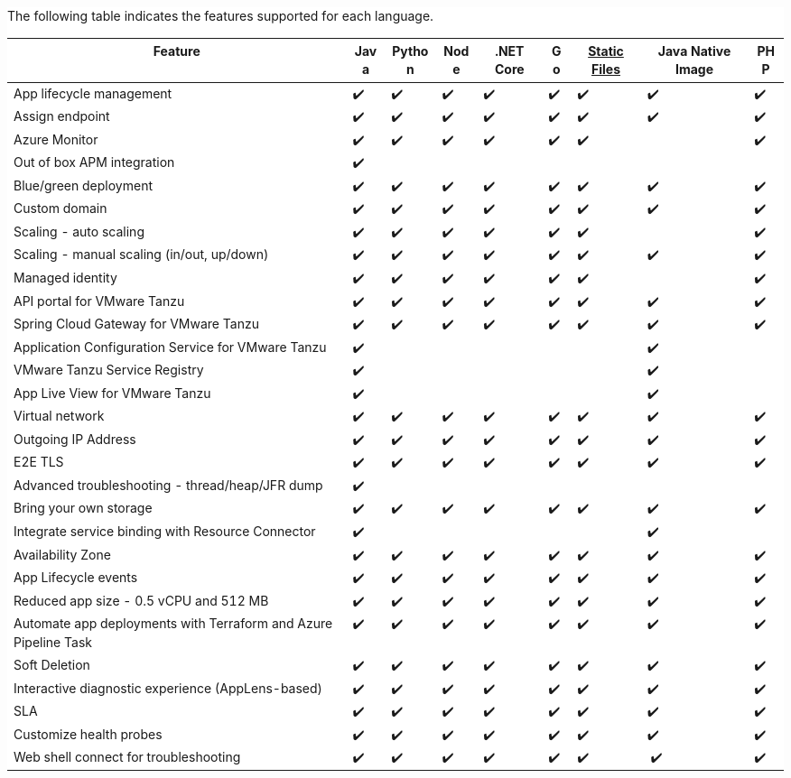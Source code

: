 The following table indicates the features supported for each language.

| Feature                                                         | Java | Python | Node | .NET Core | Go | [Static Files](how-to-enterprise-deploy-static-file.md) | Java Native Image | PHP |
|-----------------------------------------------------------------|------|--------|------|-----------|----|---------------------------------------------------------|-------------------|-----|
| App lifecycle management                                        | ✔️  | ✔️     | ✔️  | ✔️        | ✔️ | ✔️                                                      | ✔️               | ✔️  |
| Assign endpoint                                                 | ✔️  | ✔️     | ✔️  | ✔️        | ✔️ | ✔️                                                      | ✔️               | ✔️  |
| Azure Monitor                                                   | ✔️  | ✔️     | ✔️  | ✔️        | ✔️ | ✔️                                                      |                   | ✔️ |
| Out of box APM integration                                      | ✔️  |        |      |           |    |                                                         |                   |     |
| Blue/green deployment                                           | ✔️  | ✔️     | ✔️  | ✔️        | ✔️ | ✔️                                                      | ✔️               | ✔️  |
| Custom domain                                                   | ✔️  | ✔️     | ✔️  | ✔️        | ✔️ | ✔️                                                      | ✔️               | ✔️  |
| Scaling - auto scaling                                          | ✔️  | ✔️     | ✔️  | ✔️        | ✔️ | ✔️                                                      |                   | ✔️ |
| Scaling - manual scaling (in/out, up/down)                      | ✔️  | ✔️     | ✔️  | ✔️        | ✔️ | ✔️                                                      | ✔️               | ✔️  |
| Managed identity                                                | ✔️  | ✔️     | ✔️  | ✔️        | ✔️ | ✔️                                                      | ️                 | ✔️ |
| API portal for VMware Tanzu                                     | ✔️  | ✔️     | ✔️  | ✔️        | ✔️ | ✔️                                                      | ✔️               | ✔️  |
| Spring Cloud Gateway for VMware Tanzu                           | ✔️  | ✔️     | ✔️  | ✔️        | ✔️ | ✔️                                                      | ✔️               | ✔️  |
| Application Configuration Service for VMware Tanzu              | ✔️  |        |      |           |    |                                                         | ✔️                |     |
| VMware Tanzu Service Registry                                   | ✔️  |        |      |           |    |                                                         | ✔️                |     |
| App Live View for VMware Tanzu                                  | ✔️  |        |      |           |    |                                                         | ✔️                |     |
| Virtual network                                                 | ✔️  | ✔️     | ✔️  | ✔️        | ✔️ | ✔️                                                      | ✔️               | ✔️  |
| Outgoing IP Address                                             | ✔️  | ✔️     | ✔️  | ✔️        | ✔️ | ✔️                                                      | ✔️               | ✔️  |
| E2E TLS                                                         | ✔️  | ✔️     | ✔️  | ✔️        | ✔️ | ✔️                                                      | ✔️               | ✔️  |
| Advanced troubleshooting - thread/heap/JFR dump                 | ✔️  |        |      |           |    |                                                         |                   |     |
| Bring your own storage                                          | ✔️  | ✔️     | ✔️  | ✔️        | ✔️ | ✔️                                                      | ✔️               | ✔️  |
| Integrate service binding with Resource Connector               | ✔️  |        |      |           |    |                                                         | ✔️                |     |
| Availability Zone                                               | ✔️  | ✔️     | ✔️  | ✔️        | ✔️ | ✔️                                                      | ✔️               | ✔️  |
| App Lifecycle events                                            | ✔️  | ✔️     | ✔️  | ✔️        | ✔️ | ✔️                                                      | ✔️               | ✔️  |
| Reduced app size - 0.5 vCPU and 512 MB                          | ✔️  | ✔️     | ✔️  | ✔️        | ✔️ | ✔️                                                      | ✔️               | ✔️  |
| Automate app deployments with Terraform and Azure Pipeline Task | ✔️  | ✔️     | ✔️  | ✔️        | ✔️ | ✔️                                                      | ✔️               | ✔️  |
| Soft Deletion                                                   | ✔️  | ✔️     | ✔️  | ✔️        | ✔️ | ✔️                                                      | ✔️               | ✔️  |
| Interactive diagnostic experience (AppLens-based)               | ✔️  | ✔️     | ✔️  | ✔️        | ✔️ | ✔️                                                      | ✔️               | ✔️  |
| SLA                                                             | ✔️  | ✔️     | ✔️  | ✔️        | ✔️ | ✔️                                                      | ✔️               | ✔️  |
| Customize health probes                                         | ✔️  | ✔️     | ✔️  | ✔️        | ✔️ | ✔️                                                      | ✔️               | ✔️  |
| Web shell connect for troubleshooting                           | ✔️  | ✔️     | ✔️  | ✔️        | ✔️ | ✔️                                                      | ️   ✔️           | ✔️  |